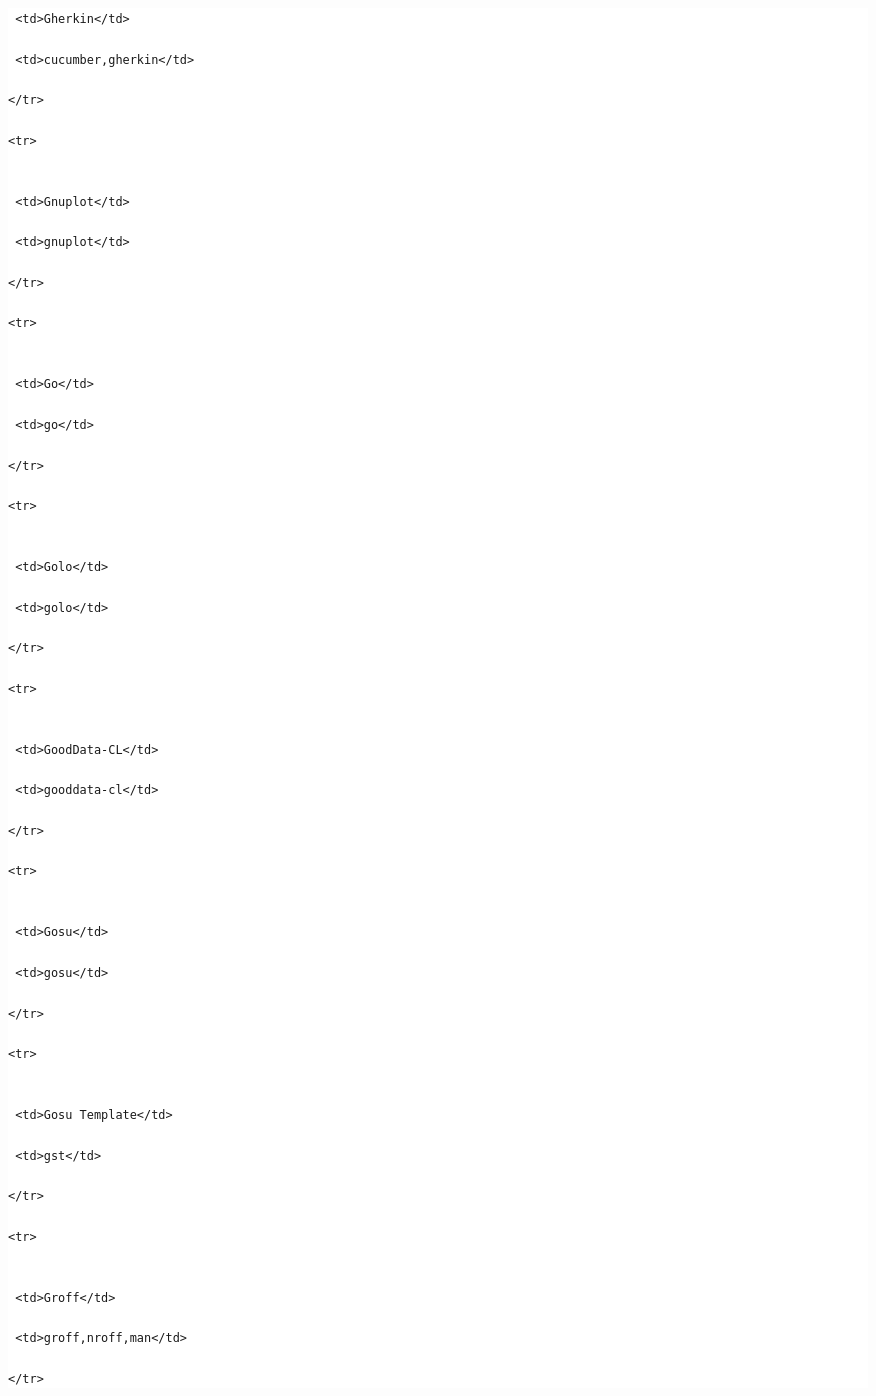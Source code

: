      <td>Gherkin</td>
 
     <td>cucumber,gherkin</td>
 
    </tr>
 
    <tr>
     
 
     <td>Gnuplot</td>
 
     <td>gnuplot</td>
 
    </tr>
 
    <tr>
     
 
     <td>Go</td>
 
     <td>go</td>
 
    </tr>
 
    <tr>
     
 
     <td>Golo</td>
 
     <td>golo</td>
 
    </tr>
 
    <tr>
     
 
     <td>GoodData-CL</td>
 
     <td>gooddata-cl</td>
 
    </tr>
 
    <tr>
     
 
     <td>Gosu</td>
 
     <td>gosu</td>
 
    </tr>
 
    <tr>
     
 
     <td>Gosu Template</td>
 
     <td>gst</td>
 
    </tr>
 
    <tr>
     
 
     <td>Groff</td>
 
     <td>groff,nroff,man</td>
 
    </tr>
 